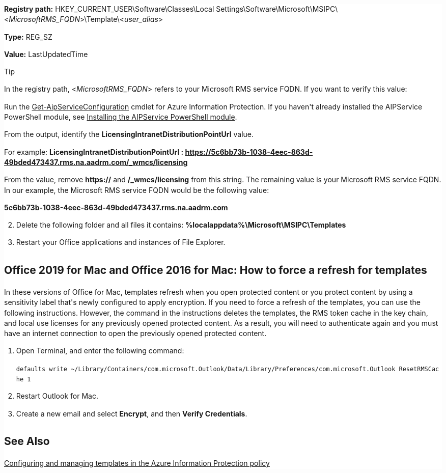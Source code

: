    **Registry path:** HKEY_CURRENT_USER\Software\Classes\Local Settings\Software\Microsoft\MSIPC\\<*MicrosoftRMS_FQDN*>\Template\\<*user_alias*>

   **Type:** REG_SZ

   **Value:** LastUpdatedTime

   > [!TIP]
   > In the registry path, <*MicrosoftRMS_FQDN*> refers to your Microsoft RMS service FQDN. If you want to verify this value:
   > 
   > Run the [Get-AipServiceConfiguration](/powershell/module/aipservice/get-aipserviceconfiguration) cmdlet for Azure Information Protection. If you haven't already installed the AIPService PowerShell module, see [Installing the AIPService PowerShell module](install-powershell.md).
   > 
   > From the output, identify the **LicensingIntranetDistributionPointUrl** value.
   > 
   > For example: **LicensingIntranetDistributionPointUrl   : https://5c6bb73b-1038-4eec-863d-49bded473437.rms.na.aadrm.com/_wmcs/licensing**
   > 
   > From the value, remove **https://** and **/_wmcs/licensing** from this string. The remaining value is your Microsoft RMS service FQDN. In our example, the Microsoft RMS service FQDN would be the following value:
   > 
   > **5c6bb73b-1038-4eec-863d-49bded473437.rms.na.aadrm.com**

2. Delete the following folder and all files it contains: **%localappdata%\Microsoft\MSIPC\Templates**

3. Restart your Office applications and instances of File Explorer.

## Office 2019 for Mac and Office 2016 for Mac: How to force a refresh for templates

In these versions of Office for Mac, templates refresh when you open protected content or you protect content by using a sensitivity label that's newly configured to apply encryption. If you need to force a refresh of the templates, you can use the following instructions. However, the command in the instructions deletes the templates, the RMS token cache in the key chain, and local use licenses for any previously opened protected content. As a result, you will need to authenticate again and you must have an internet connection to open the previously opened protected content.

1. Open Terminal, and enter the following command:
    
    ```sh
    defaults write ~/Library/Containers/com.microsoft.Outlook/Data/Library/Preferences/com.microsoft.Outlook ResetRMSCache 1
    ```

2. Restart Outlook for Mac.

3. Create a new email and select **Encrypt**, and then **Verify Credentials**.


## See Also
[Configuring and managing templates in the Azure Information Protection policy](configure-policy-templates.md)

